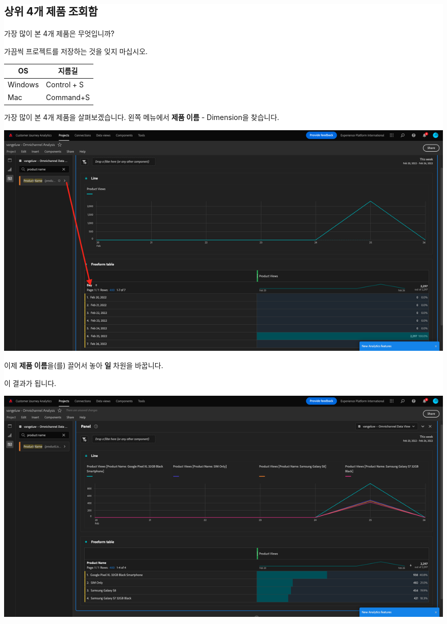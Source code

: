 
## 상위 4개 제품 조회함

가장 많이 본 4개 제품은 무엇입니까?

가끔씩 프로젝트를 저장하는 것을 잊지 마십시오.

| OS | 지름길 |
| ----------------- |-------------| 
| Windows | Control + S |
| Mac | Command+S |

가장 많이 본 4개 제품을 살펴보겠습니다. 왼쪽 메뉴에서 **제품 이름** - Dimension을 찾습니다.

![데모](./images/pro8.png)

이제 **제품 이름**&#x200B;을(를) 끌어서 놓아 **일** 차원을 바꿉니다.

이 결과가 됩니다.

![데모](./images/pro10a.png)
